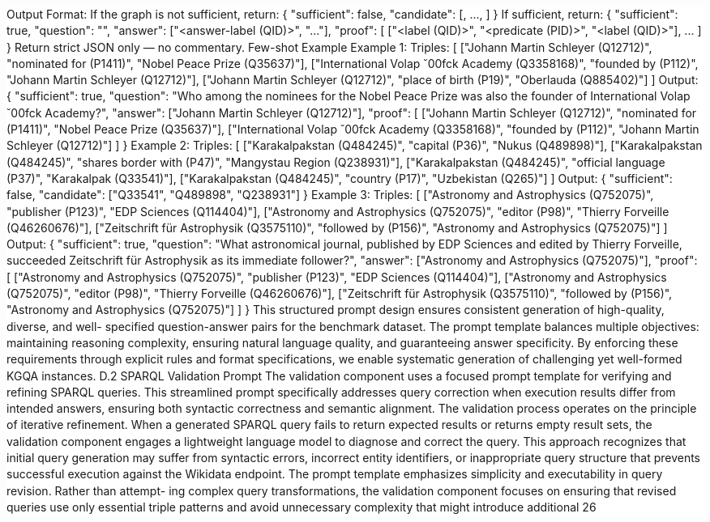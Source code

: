 Output Format:
If the graph is not sufficient, return: { "sufficient": false, "candidate":
[<QID>, ..., <QID>] }
If sufficient, return: { "sufficient": true, "question": "<natural-language
question>", "answer": ["<answer-label (QID)>", "..."], "proof": [ ["<label
(QID)>", "<predicate (PID)>", "<label (QID)>"], ... ] }
Return strict JSON only — no commentary.
Few-shot Example
Example 1: Triples: [ ["Johann Martin Schleyer (Q12712)", "nominated for
(P1411)", "Nobel Peace Prize (Q35637)"], ["International Volap ˘00fck Academy
(Q3358168)", "founded by (P112)", "Johann Martin Schleyer (Q12712)"], ["Johann
Martin Schleyer (Q12712)", "place of birth (P19)", "Oberlauda (Q885402)"] ]
Output: { "sufficient": true, "question": "Who among the nominees for the
Nobel Peace Prize was also the founder of International Volap ˘00fck Academy?",
"answer": ["Johann Martin Schleyer (Q12712)"], "proof": [ ["Johann Martin
Schleyer (Q12712)", "nominated for (P1411)", "Nobel Peace Prize (Q35637)"],
["International Volap ˘00fck Academy (Q3358168)", "founded by (P112)", "Johann
Martin Schleyer (Q12712)"] ] }
Example 2: Triples: [ ["Karakalpakstan (Q484245)", "capital (P36)",
"Nukus (Q489898)"], ["Karakalpakstan (Q484245)", "shares border with (P47)",
"Mangystau Region (Q238931)"], ["Karakalpakstan (Q484245)", "official language
(P37)", "Karakalpak (Q33541)"], ["Karakalpakstan (Q484245)", "country (P17)",
"Uzbekistan (Q265)"] ]
Output: { "sufficient": false, "candidate": ["Q33541", "Q489898", "Q238931"]
}
Example 3: Triples: [ ["Astronomy and Astrophysics (Q752075)", "publisher
(P123)", "EDP Sciences (Q114404)"], ["Astronomy and Astrophysics (Q752075)",
"editor (P98)", "Thierry Forveille (Q46260676)"], ["Zeitschrift für Astrophysik
(Q3575110)", "followed by (P156)", "Astronomy and Astrophysics (Q752075)"] ]
Output: { "sufficient": true, "question": "What astronomical journal,
published by EDP Sciences and edited by Thierry Forveille, succeeded Zeitschrift
für Astrophysik as its immediate follower?", "answer": ["Astronomy and
Astrophysics (Q752075)"], "proof": [ ["Astronomy and Astrophysics (Q752075)",
"publisher (P123)", "EDP Sciences (Q114404)"], ["Astronomy and Astrophysics
(Q752075)", "editor (P98)", "Thierry Forveille (Q46260676)"], ["Zeitschrift
für Astrophysik (Q3575110)", "followed by (P156)", "Astronomy and Astrophysics
(Q752075)"] ] }
This structured prompt design ensures consistent generation of high-quality, diverse, and well-
specified question-answer pairs for the benchmark dataset. The prompt template balances multiple
objectives: maintaining reasoning complexity, ensuring natural language quality, and guaranteeing
answer specificity. By enforcing these requirements through explicit rules and format specifications,
we enable systematic generation of challenging yet well-formed KGQA instances.
D.2 SPARQL Validation Prompt
The validation component uses a focused prompt template for verifying and refining SPARQL queries.
This streamlined prompt specifically addresses query correction when execution results differ from
intended answers, ensuring both syntactic correctness and semantic alignment.
The validation process operates on the principle of iterative refinement. When a generated SPARQL
query fails to return expected results or returns empty result sets, the validation component engages a
lightweight language model to diagnose and correct the query. This approach recognizes that initial
query generation may suffer from syntactic errors, incorrect entity identifiers, or inappropriate query
structure that prevents successful execution against the Wikidata endpoint.
The prompt template emphasizes simplicity and executability in query revision. Rather than attempt-
ing complex query transformations, the validation component focuses on ensuring that revised queries
use only essential triple patterns and avoid unnecessary complexity that might introduce additional
26

